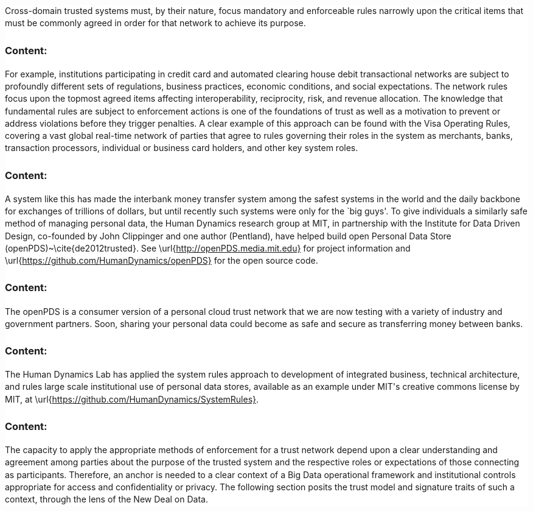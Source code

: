Cross-domain trusted systems must, by their nature, focus mandatory and enforceable rules narrowly upon the critical items that must be commonly agreed in order for that network to achieve its purpose.

### Content:

For example, institutions participating in credit card and automated clearing house debit transactional networks are subject to profoundly different sets of regulations, business practices, economic conditions, and social expectations.
The network rules focus upon the topmost agreed items affecting interoperability, reciprocity, risk, and revenue allocation.
The knowledge that fundamental rules are subject to enforcement actions is one of the foundations of trust as well as a motivation to prevent or address violations before they trigger penalties. 
A clear example of this approach can be found with the Visa Operating Rules, covering a vast global real-time network of parties that agree to rules governing their roles in the system as merchants, banks, transaction processors, individual or business card holders, and other key system roles.

### Content:

A system like this has made the interbank money transfer system among the safest systems in the world and the daily backbone for exchanges of trillions of dollars, but until recently such systems were only for the `big guys'.
To give individuals a similarly safe method of managing personal data, the Human Dynamics research group at MIT, in partnership with the Institute for Data Driven Design, co-founded by John Clippinger and one author (Pentland), have helped build open Personal Data Store (openPDS)~\cite{de2012trusted}. See \url{http://openPDS.media.mit.edu} for project information and \url{https://github.com/HumanDynamics/openPDS} for the open source code.

### Content:

The openPDS is a consumer version of a personal cloud trust network that we are now testing with a variety of industry and government partners.
Soon, sharing your personal data could become as safe and secure as transferring money between banks.

### Content:

The Human Dynamics Lab has applied the system rules approach to development of integrated business, technical architecture, and rules large scale institutional use of personal data stores, available as an example under MIT's creative commons license by MIT, at \url{https://github.com/HumanDynamics/SystemRules}. 

### Content:

The capacity to apply the appropriate methods of enforcement for a trust network depend upon a clear understanding and agreement among parties about the purpose of the trusted system and the respective roles or expectations of those connecting as participants.
Therefore, an anchor is needed to a clear context of a Big Data operational framework and institutional controls appropriate for access and confidentiality or privacy.
The following section posits the trust model and signature traits of such a context, through the lens of the New Deal on Data.

